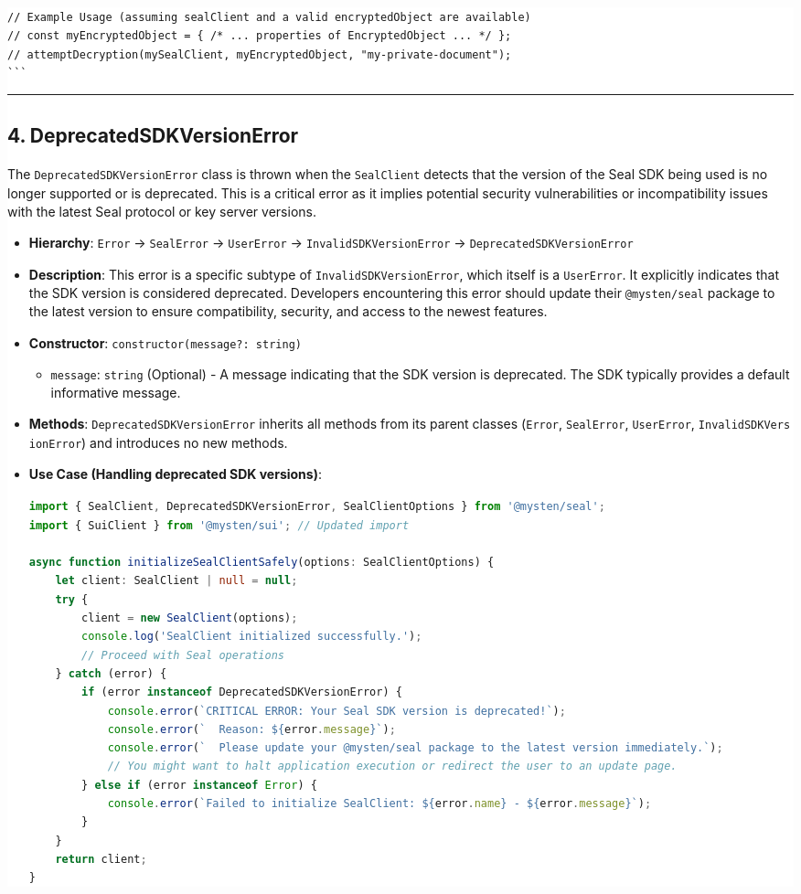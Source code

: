    // Example Usage (assuming sealClient and a valid encryptedObject are available)
    // const myEncryptedObject = { /* ... properties of EncryptedObject ... */ };
    // attemptDecryption(mySealClient, myEncryptedObject, "my-private-document");
    ```

---

## 4. DeprecatedSDKVersionError

The `DeprecatedSDKVersionError` class is thrown when the `SealClient` detects that the version of the Seal SDK being used is no longer supported or is deprecated. This is a critical error as it implies potential security vulnerabilities or incompatibility issues with the latest Seal protocol or key server versions.

*   **Hierarchy**: `Error` -> `SealError` -> `UserError` -> `InvalidSDKVersionError` -> `DeprecatedSDKVersionError`

*   **Description**:
    This error is a specific subtype of `InvalidSDKVersionError`, which itself is a `UserError`. It explicitly indicates that the SDK version is considered deprecated. Developers encountering this error should update their `@mysten/seal` package to the latest version to ensure compatibility, security, and access to the newest features.

*   **Constructor**:
    `constructor(message?: string)`
    *   `message`: `string` (Optional) - A message indicating that the SDK version is deprecated. The SDK typically provides a default informative message.

*   **Methods**:
    `DeprecatedSDKVersionError` inherits all methods from its parent classes (`Error`, `SealError`, `UserError`, `InvalidSDKVersionError`) and introduces no new methods.

*   **Use Case (Handling deprecated SDK versions)**:

    ```typescript
    import { SealClient, DeprecatedSDKVersionError, SealClientOptions } from '@mysten/seal';
    import { SuiClient } from '@mysten/sui'; // Updated import

    async function initializeSealClientSafely(options: SealClientOptions) {
        let client: SealClient | null = null;
        try {
            client = new SealClient(options);
            console.log('SealClient initialized successfully.');
            // Proceed with Seal operations
        } catch (error) {
            if (error instanceof DeprecatedSDKVersionError) {
                console.error(`CRITICAL ERROR: Your Seal SDK version is deprecated!`);
                console.error(`  Reason: ${error.message}`);
                console.error(`  Please update your @mysten/seal package to the latest version immediately.`);
                // You might want to halt application execution or redirect the user to an update page.
            } else if (error instanceof Error) {
                console.error(`Failed to initialize SealClient: ${error.name} - ${error.message}`);
            }
        }
        return client;
    }
